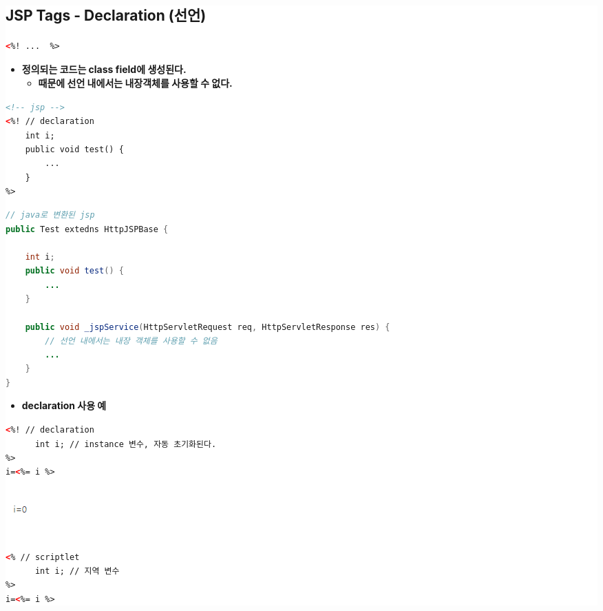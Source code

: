## JSP Tags - Declaration (선언)

```html
<%! ...  %>
```

* **정의되는 코드는 class field에 생성된다.**
  * **때문에 선언 내에서는 내장객체를 사용할 수 없다.**

```html
<!-- jsp -->
<%! // declaration
    int i;
    public void test() {
        ...
    }
%>
```

```java
// java로 변환된 jsp
public Test extedns HttpJSPBase {

    int i;
    public void test() {
        ...
    }

    public void _jspService(HttpServletRequest req, HttpServletResponse res) {
        // 선언 내에서는 내장 객체를 사용할 수 없음
        ...
    }
}
```

* **declaration 사용 예**

```html
<%! // declaration
      int i; // instance 변수, 자동 초기화된다.
%>
i=<%= i %>
```

![02](https://github.com/younggeun0/younggeun0.github.io/blob/master/_posts/img/javaEe/10/02.png?raw=true)

```html
<% // scriptlet
      int i; // 지역 변수
%>
i=<%= i %>
```
